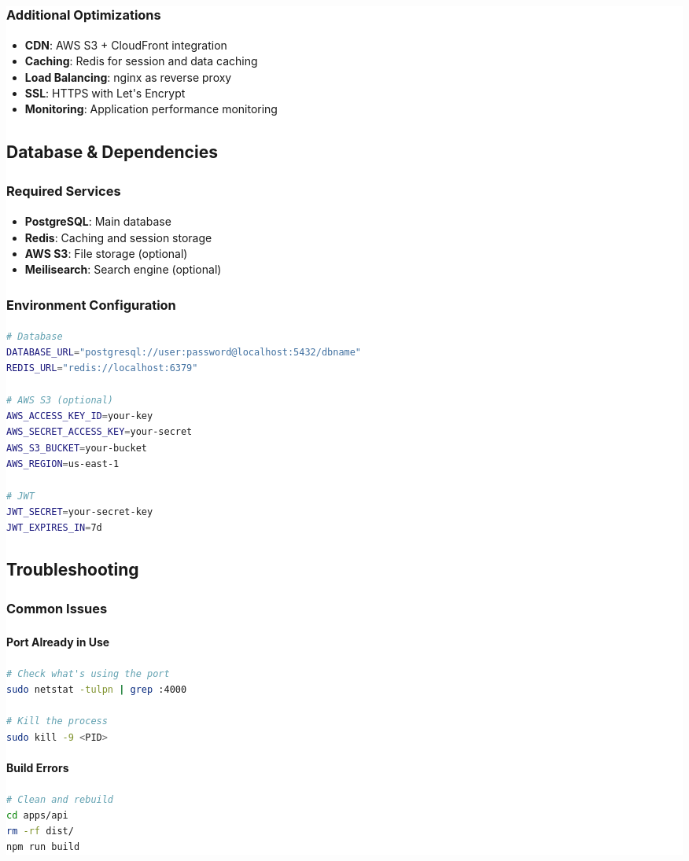 ### Additional Optimizations
- **CDN**: AWS S3 + CloudFront integration
- **Caching**: Redis for session and data caching
- **Load Balancing**: nginx as reverse proxy
- **SSL**: HTTPS with Let's Encrypt
- **Monitoring**: Application performance monitoring

## Database & Dependencies

### Required Services
- **PostgreSQL**: Main database
- **Redis**: Caching and session storage
- **AWS S3**: File storage (optional)
- **Meilisearch**: Search engine (optional)

### Environment Configuration
```bash
# Database
DATABASE_URL="postgresql://user:password@localhost:5432/dbname"
REDIS_URL="redis://localhost:6379"

# AWS S3 (optional)
AWS_ACCESS_KEY_ID=your-key
AWS_SECRET_ACCESS_KEY=your-secret
AWS_S3_BUCKET=your-bucket
AWS_REGION=us-east-1

# JWT
JWT_SECRET=your-secret-key
JWT_EXPIRES_IN=7d
```

## Troubleshooting

### Common Issues

#### Port Already in Use
```bash
# Check what's using the port
sudo netstat -tulpn | grep :4000

# Kill the process
sudo kill -9 <PID>
```

#### Build Errors
```bash
# Clean and rebuild
cd apps/api
rm -rf dist/
npm run build
```
